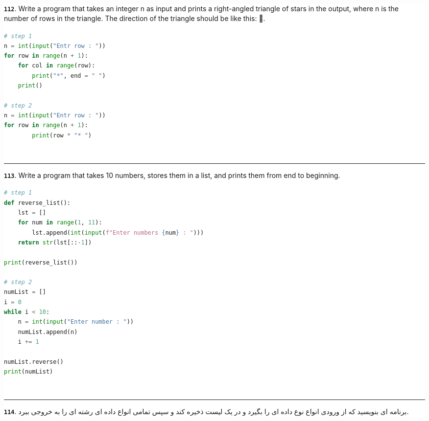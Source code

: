 
**`112`**. Write a program that takes an integer n as input and prints a right-angled triangle of stars in the output, where n is the number of rows in the triangle. The direction of the triangle should be like this: 📐.
<br />

```python
# step 1
n = int(input("Entr row : "))
for row in range(n + 1):
    for col in range(row):
        print("*", end = " ")
    print()

# step 2
n = int(input("Entr row : "))
for row in range(n + 1):
        print(row * "* ")
```
<br />

---

**`113`**. Write a program that takes 10 numbers, stores them in a list, and prints them from end to beginning.
<br />

```python
# step 1
def reverse_list():
    lst = []
    for num in range(1, 11):
        lst.append(int(input(f"Enter numbers {num} : ")))
    return str(lst[::-1])

print(reverse_list())

# step 2
numList = []
i = 0
while i < 10:
	n = int(input("Enter number : "))
	numList.append(n)
	i += 1

numList.reverse()
print(numList)
```
<br />

---

**`114`**. برنامه ای بنویسید که از ورودی انواع نوع داده ای را بگیرد و در یک لیست ذخیره کند و سپس تمامی انواع داده ای رشته ای را به خروجی ببرد.
<br />
